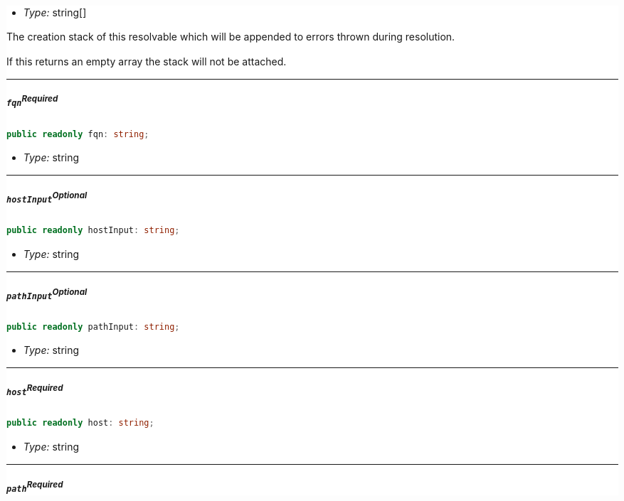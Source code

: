 - *Type:* string[]

The creation stack of this resolvable which will be appended to errors thrown during resolution.

If this returns an empty array the stack will not be attached.

---

##### `fqn`<sup>Required</sup> <a name="fqn" id="@cdktf/provider-cloudflare.waitingRoom.WaitingRoomAdditionalRoutesOutputReference.property.fqn"></a>

```typescript
public readonly fqn: string;
```

- *Type:* string

---

##### `hostInput`<sup>Optional</sup> <a name="hostInput" id="@cdktf/provider-cloudflare.waitingRoom.WaitingRoomAdditionalRoutesOutputReference.property.hostInput"></a>

```typescript
public readonly hostInput: string;
```

- *Type:* string

---

##### `pathInput`<sup>Optional</sup> <a name="pathInput" id="@cdktf/provider-cloudflare.waitingRoom.WaitingRoomAdditionalRoutesOutputReference.property.pathInput"></a>

```typescript
public readonly pathInput: string;
```

- *Type:* string

---

##### `host`<sup>Required</sup> <a name="host" id="@cdktf/provider-cloudflare.waitingRoom.WaitingRoomAdditionalRoutesOutputReference.property.host"></a>

```typescript
public readonly host: string;
```

- *Type:* string

---

##### `path`<sup>Required</sup> <a name="path" id="@cdktf/provider-cloudflare.waitingRoom.WaitingRoomAdditionalRoutesOutputReference.property.path"></a>
